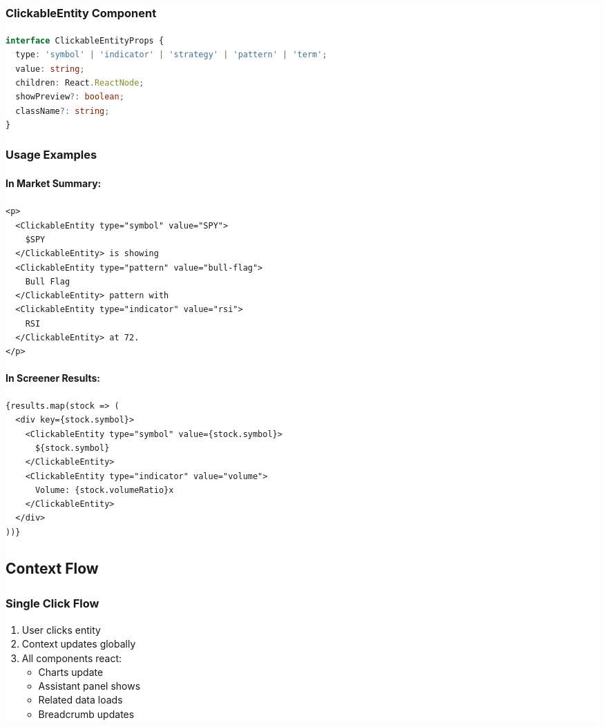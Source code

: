 ### ClickableEntity Component
```typescript
interface ClickableEntityProps {
  type: 'symbol' | 'indicator' | 'strategy' | 'pattern' | 'term';
  value: string;
  children: React.ReactNode;
  showPreview?: boolean;
  className?: string;
}
```

### Usage Examples

#### In Market Summary:
```tsx
<p>
  <ClickableEntity type="symbol" value="SPY">
    $SPY
  </ClickableEntity> is showing 
  <ClickableEntity type="pattern" value="bull-flag">
    Bull Flag
  </ClickableEntity> pattern with 
  <ClickableEntity type="indicator" value="rsi">
    RSI
  </ClickableEntity> at 72.
</p>
```

#### In Screener Results:
```tsx
{results.map(stock => (
  <div key={stock.symbol}>
    <ClickableEntity type="symbol" value={stock.symbol}>
      ${stock.symbol}
    </ClickableEntity>
    <ClickableEntity type="indicator" value="volume">
      Volume: {stock.volumeRatio}x
    </ClickableEntity>
  </div>
))}
```

## Context Flow

### Single Click Flow
1. User clicks entity
2. Context updates globally
3. All components react:
   - Charts update
   - Assistant panel shows
   - Related data loads
   - Breadcrumb updates
